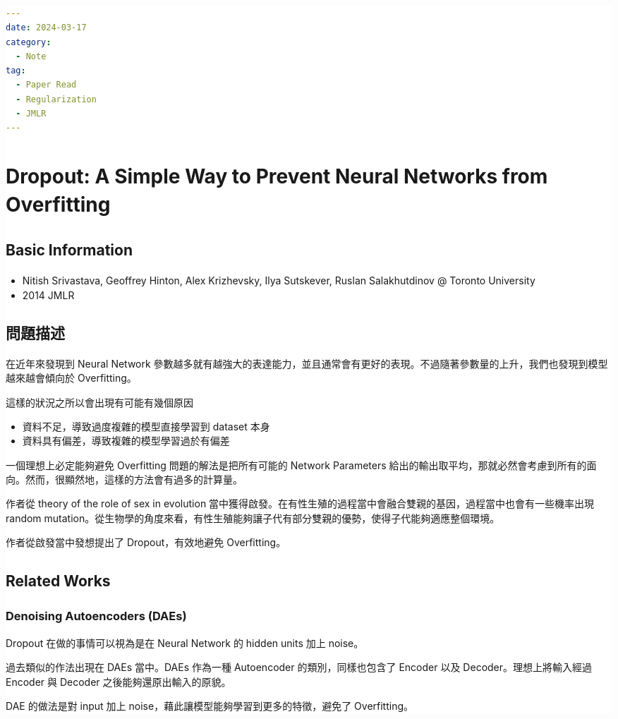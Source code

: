 ```yaml
---
date: 2024-03-17
category:
  - Note
tag:
  - Paper Read
  - Regularization
  - JMLR
---
```


# Dropout: A Simple Way to Prevent Neural Networks from Overfitting

## Basic Information

- Nitish Srivastava, Geoffrey Hinton, Alex Krizhevsky, Ilya Sutskever, Ruslan Salakhutdinov @ Toronto University
- 2014 JMLR

## 問題描述

在近年來發現到 Neural Network 參數越多就有越強大的表達能力，並且通常會有更好的表現。不過隨著參數量的上升，我們也發現到模型越來越會傾向於 Overfitting。

這樣的狀況之所以會出現有可能有幾個原因
- 資料不足，導致過度複雜的模型直接學習到 dataset 本身
- 資料具有偏差，導致複雜的模型學習過於有偏差

一個理想上必定能夠避免 Overfitting 問題的解法是把所有可能的 Network Parameters 給出的輸出取平均，那就必然會考慮到所有的面向。然而，很顯然地，這樣的方法會有過多的計算量。

作者從 theory of the role of sex in evolution 當中獲得啟發。在有性生殖的過程當中會融合雙親的基因，過程當中也會有一些機率出現 random mutation。從生物學的角度來看，有性生殖能夠讓子代有部分雙親的優勢，使得子代能夠適應整個環境。

作者從啟發當中發想提出了 Dropout，有效地避免 Overfitting。

## Related Works

### Denoising Autoencoders (DAEs)

Dropout 在做的事情可以視為是在 Neural Network 的 hidden units 加上 noise。

過去類似的作法出現在 DAEs 當中。DAEs 作為一種 Autoencoder 的類別，同樣也包含了 Encoder 以及 Decoder。理想上將輸入經過 Encoder 與 Decoder 之後能夠還原出輸入的原貌。

DAE 的做法是對 input 加上 noise，藉此讓模型能夠學習到更多的特徵，避免了 Overfitting。

<center>